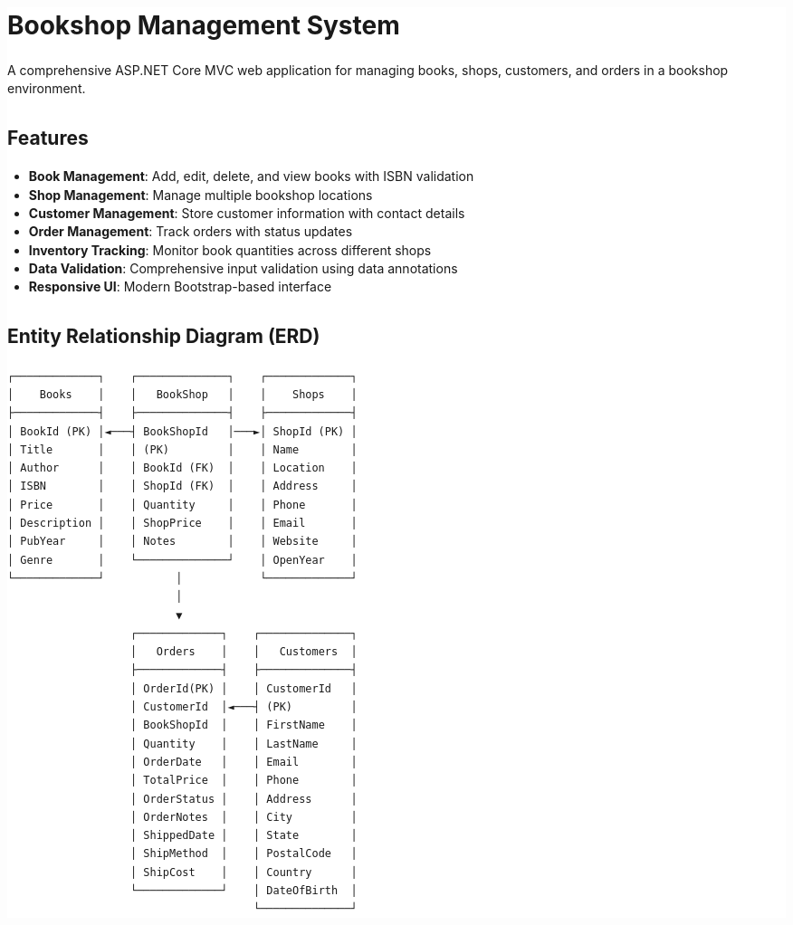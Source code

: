 # Bookshop Management System

A comprehensive ASP.NET Core MVC web application for managing books, shops, customers, and orders in a bookshop environment.

## Features

- **Book Management**: Add, edit, delete, and view books with ISBN validation
- **Shop Management**: Manage multiple bookshop locations
- **Customer Management**: Store customer information with contact details
- **Order Management**: Track orders with status updates
- **Inventory Tracking**: Monitor book quantities across different shops
- **Data Validation**: Comprehensive input validation using data annotations
- **Responsive UI**: Modern Bootstrap-based interface

## Entity Relationship Diagram (ERD)

```
┌─────────────┐    ┌──────────────┐    ┌─────────────┐
│    Books    │    │   BookShop   │    │    Shops    │
├─────────────┤    ├──────────────┤    ├─────────────┤
│ BookId (PK) │◄───┤ BookShopId   │───►│ ShopId (PK) │
│ Title       │    │ (PK)         │    │ Name        │
│ Author      │    │ BookId (FK)  │    │ Location    │
│ ISBN        │    │ ShopId (FK)  │    │ Address     │
│ Price       │    │ Quantity     │    │ Phone       │
│ Description │    │ ShopPrice    │    │ Email       │
│ PubYear     │    │ Notes        │    │ Website     │
│ Genre       │    └──────────────┘    │ OpenYear    │
└─────────────┘           │            └─────────────┘
                          │
                          ▼
                   ┌─────────────┐    ┌──────────────┐
                   │   Orders    │    │   Customers  │
                   ├─────────────┤    ├──────────────┤
                   │ OrderId(PK) │    │ CustomerId   │
                   │ CustomerId  │◄───┤ (PK)         │
                   │ BookShopId  │    │ FirstName    │
                   │ Quantity    │    │ LastName     │
                   │ OrderDate   │    │ Email        │
                   │ TotalPrice  │    │ Phone        │
                   │ OrderStatus │    │ Address      │
                   │ OrderNotes  │    │ City         │
                   │ ShippedDate │    │ State        │
                   │ ShipMethod  │    │ PostalCode   │
                   │ ShipCost    │    │ Country      │
                   └─────────────┘    │ DateOfBirth  │
                                      └──────────────┘
```
